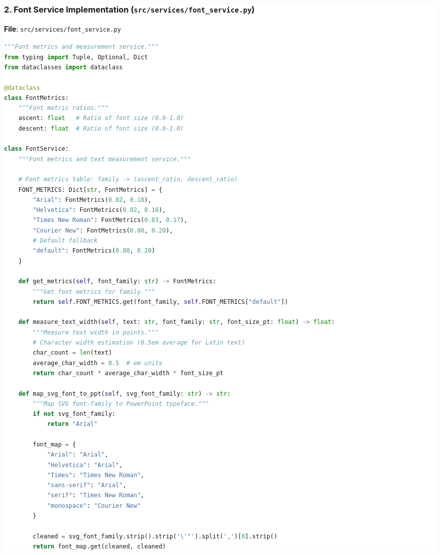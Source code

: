 ### 2. Font Service Implementation (`src/services/font_service.py`)

**File**: `src/services/font_service.py`
```python
"""Font metrics and measurement service."""
from typing import Tuple, Optional, Dict
from dataclasses import dataclass

@dataclass
class FontMetrics:
    """Font metric ratios."""
    ascent: float   # Ratio of font size (0.0-1.0)
    descent: float  # Ratio of font size (0.0-1.0)

class FontService:
    """Font metrics and text measurement service."""

    # Font metrics table: family -> (ascent_ratio, descent_ratio)
    FONT_METRICS: Dict[str, FontMetrics] = {
        "Arial": FontMetrics(0.82, 0.18),
        "Helvetica": FontMetrics(0.82, 0.18),
        "Times New Roman": FontMetrics(0.83, 0.17),
        "Courier New": FontMetrics(0.80, 0.20),
        # Default fallback
        "default": FontMetrics(0.80, 0.20)
    }

    def get_metrics(self, font_family: str) -> FontMetrics:
        """Get font metrics for family."""
        return self.FONT_METRICS.get(font_family, self.FONT_METRICS["default"])

    def measure_text_width(self, text: str, font_family: str, font_size_pt: float) -> float:
        """Measure text width in points."""
        # Character width estimation (0.5em average for Latin text)
        char_count = len(text)
        average_char_width = 0.5  # em units
        return char_count * average_char_width * font_size_pt

    def map_svg_font_to_ppt(self, svg_font_family: str) -> str:
        """Map SVG font-family to PowerPoint typeface."""
        if not svg_font_family:
            return "Arial"

        font_map = {
            "Arial": "Arial",
            "Helvetica": "Arial",
            "Times": "Times New Roman",
            "sans-serif": "Arial",
            "serif": "Times New Roman",
            "monospace": "Courier New"
        }

        cleaned = svg_font_family.strip().strip('\'"').split(',')[0].strip()
        return font_map.get(cleaned, cleaned)
```
